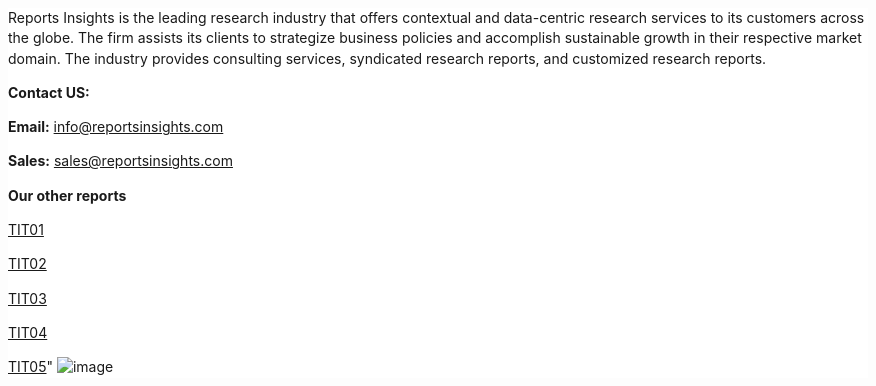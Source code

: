 Reports Insights is the leading research industry that offers contextual and data-centric research services to its customers across the globe. The firm assists its clients to strategize business policies and accomplish sustainable growth in their respective market domain. The industry provides consulting services, syndicated research reports, and customized research reports.

<strong>Contact US:</strong>

<p class=><b>Email:</b> <a href=mailto:info@reportsinsights.com>info@reportsinsights.com</a></p>
<p class=><b>Sales:</b> <a href=mailto:sales@reportsinsights.com>sales@reportsinsights.com</a></p>

<strong>Our other reports</strong>

<a href=LIN01>TIT01</a>

<a href=LIN02>TIT02</a>

<a href=LIN03>TIT03</a>

<a href=LIN04>TIT04</a>

<a href=LIN05>TIT05</a>"
![image](https://github.com/user-attachments/assets/b6b85983-db66-4548-a2bb-3670fe5ad793)
